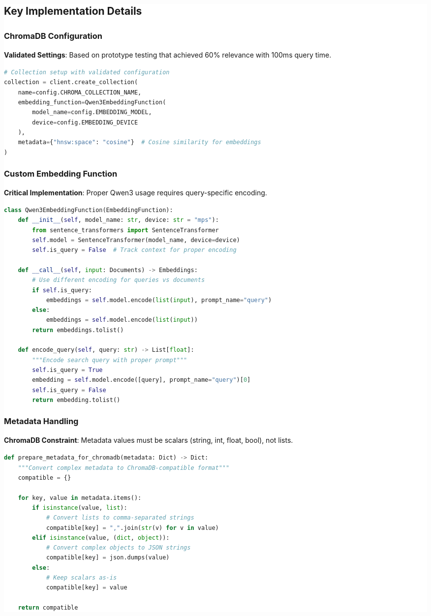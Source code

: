 ## Key Implementation Details

### ChromaDB Configuration
**Validated Settings**: Based on prototype testing that achieved 60% relevance with 100ms query time.

```python
# Collection setup with validated configuration
collection = client.create_collection(
    name=config.CHROMA_COLLECTION_NAME,
    embedding_function=Qwen3EmbeddingFunction(
        model_name=config.EMBEDDING_MODEL,
        device=config.EMBEDDING_DEVICE
    ),
    metadata={"hnsw:space": "cosine"}  # Cosine similarity for embeddings
)
```

### Custom Embedding Function
**Critical Implementation**: Proper Qwen3 usage requires query-specific encoding.

```python
class Qwen3EmbeddingFunction(EmbeddingFunction):
    def __init__(self, model_name: str, device: str = "mps"):
        from sentence_transformers import SentenceTransformer
        self.model = SentenceTransformer(model_name, device=device)
        self.is_query = False  # Track context for proper encoding
    
    def __call__(self, input: Documents) -> Embeddings:
        # Use different encoding for queries vs documents
        if self.is_query:
            embeddings = self.model.encode(list(input), prompt_name="query")
        else:
            embeddings = self.model.encode(list(input))
        return embeddings.tolist()
    
    def encode_query(self, query: str) -> List[float]:
        """Encode search query with proper prompt"""
        self.is_query = True
        embedding = self.model.encode([query], prompt_name="query")[0]
        self.is_query = False
        return embedding.tolist()
```

### Metadata Handling
**ChromaDB Constraint**: Metadata values must be scalars (string, int, float, bool), not lists.

```python
def prepare_metadata_for_chromadb(metadata: Dict) -> Dict:
    """Convert complex metadata to ChromaDB-compatible format"""
    compatible = {}
    
    for key, value in metadata.items():
        if isinstance(value, list):
            # Convert lists to comma-separated strings
            compatible[key] = ",".join(str(v) for v in value)
        elif isinstance(value, (dict, object)):
            # Convert complex objects to JSON strings
            compatible[key] = json.dumps(value)
        else:
            # Keep scalars as-is
            compatible[key] = value
    
    return compatible
```